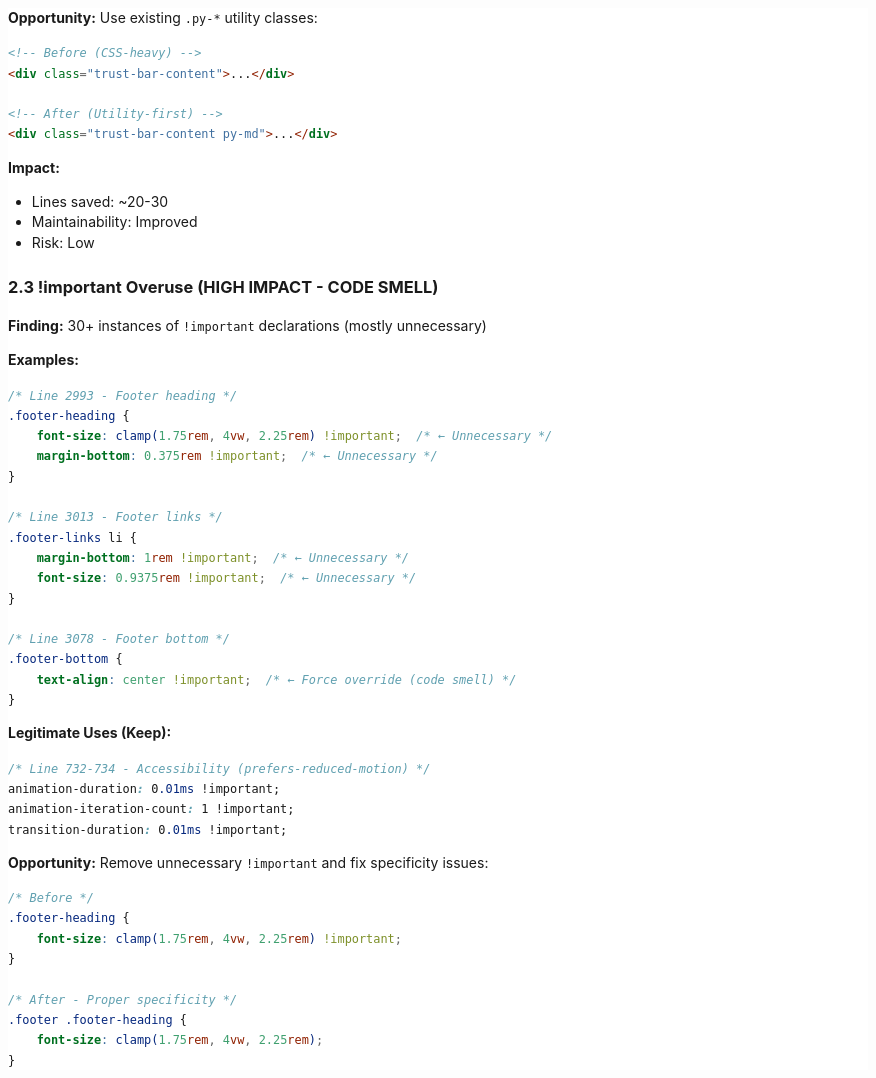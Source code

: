 **Opportunity:** Use existing `.py-*` utility classes:
```html
<!-- Before (CSS-heavy) -->
<div class="trust-bar-content">...</div>

<!-- After (Utility-first) -->
<div class="trust-bar-content py-md">...</div>
```

**Impact:**
- Lines saved: ~20-30
- Maintainability: Improved
- Risk: Low

### 2.3 !important Overuse (HIGH IMPACT - CODE SMELL)
**Finding:** 30+ instances of `!important` declarations (mostly unnecessary)

**Examples:**
```css
/* Line 2993 - Footer heading */
.footer-heading {
    font-size: clamp(1.75rem, 4vw, 2.25rem) !important;  /* ← Unnecessary */
    margin-bottom: 0.375rem !important;  /* ← Unnecessary */
}

/* Line 3013 - Footer links */
.footer-links li {
    margin-bottom: 1rem !important;  /* ← Unnecessary */
    font-size: 0.9375rem !important;  /* ← Unnecessary */
}

/* Line 3078 - Footer bottom */
.footer-bottom {
    text-align: center !important;  /* ← Force override (code smell) */
}
```

**Legitimate Uses (Keep):**
```css
/* Line 732-734 - Accessibility (prefers-reduced-motion) */
animation-duration: 0.01ms !important;
animation-iteration-count: 1 !important;
transition-duration: 0.01ms !important;
```

**Opportunity:** Remove unnecessary `!important` and fix specificity issues:
```css
/* Before */
.footer-heading {
    font-size: clamp(1.75rem, 4vw, 2.25rem) !important;
}

/* After - Proper specificity */
.footer .footer-heading {
    font-size: clamp(1.75rem, 4vw, 2.25rem);
}
```
